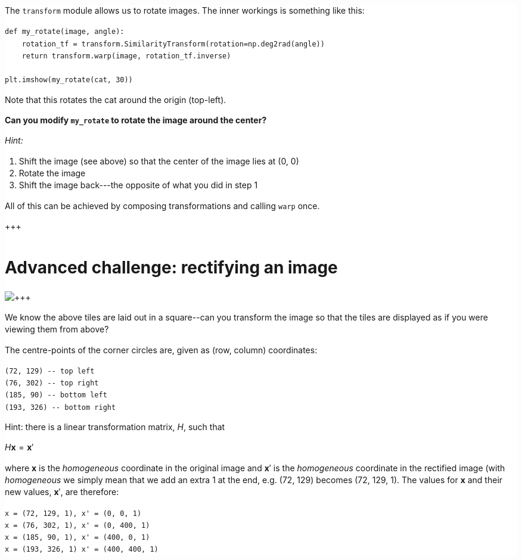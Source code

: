 The `transform` module allows us to rotate images.  The inner workings is something like this:

```{code-cell} python
def my_rotate(image, angle):
    rotation_tf = transform.SimilarityTransform(rotation=np.deg2rad(angle))
    return transform.warp(image, rotation_tf.inverse)

plt.imshow(my_rotate(cat, 30))
```

Note that this rotates the cat around the origin (top-left).

**Can you modify `my_rotate` to rotate the image around the center?**

*Hint:*

1. Shift the image (see above) so that the center of the image lies at (0, 0)
2. Rotate the image
3. Shift the image back---the opposite of what you did in step 1

All of this can be achieved by composing transformations and calling `warp` once.

+++

# Advanced challenge: rectifying an image

<img src="../images/chapel_floor.png" style="float: left;"/>

+++

We know the above tiles are laid out in a square--can you transform
the image so that the tiles are displayed as if you were viewing them from above?

The centre-points of the corner circles are, given as (row, column) coordinates:

```
(72, 129) -- top left
(76, 302) -- top right
(185, 90) -- bottom left
(193, 326) -- bottom right
```

Hint: there is a linear transformation matrix, $H$, such that

$H \mathbf{x} = \mathbf{x}'$

where $\mathbf{x}$ is the *homogeneous* coordinate in the original image and
$\mathbf{x}'$ is the *homogeneous* coordinate in the rectified image (with *homogeneous*
we simply mean that we add an extra 1 at the end, e.g. (72, 129) becomes (72, 129, 1).
The values for $\mathbf{x}$ and their new values, $\mathbf{x}'$,
are therefore:

```
x = (72, 129, 1), x' = (0, 0, 1)
x = (76, 302, 1), x' = (0, 400, 1)
x = (185, 90, 1), x' = (400, 0, 1)
x = (193, 326, 1) x' = (400, 400, 1)
```
